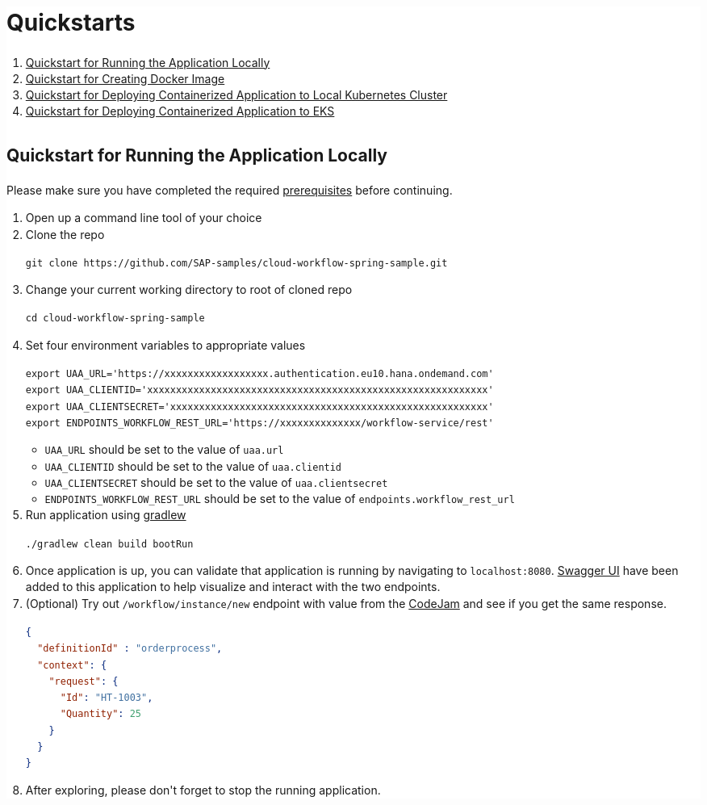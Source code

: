# Quickstarts
1. [Quickstart for Running the Application Locally](#quickstart-for-running-the-application-locally)
1. [Quickstart for Creating Docker Image](#quickstart-for-creating-docker-image)
1. [Quickstart for Deploying Containerized Application to Local Kubernetes Cluster](#quickstart-for-deploying-containerized-application-to-local-kubernetes-cluster)
1. [Quickstart for Deploying Containerized Application to EKS](#quickstart-for-deploying-containerized-application-to-eks)


## Quickstart for Running the Application Locally
Please make sure you have completed the required [prerequisites](#prerequisites) before continuing.

1. Open up a command line tool of your choice
1. Clone the repo
    ```
    git clone https://github.com/SAP-samples/cloud-workflow-spring-sample.git
    ```
1. Change your current working directory to root of cloned repo
    ```
    cd cloud-workflow-spring-sample
    ```
1. Set four environment variables to appropriate values
    ```
    export UAA_URL='https://xxxxxxxxxxxxxxxxxx.authentication.eu10.hana.ondemand.com'
    export UAA_CLIENTID='xxxxxxxxxxxxxxxxxxxxxxxxxxxxxxxxxxxxxxxxxxxxxxxxxxxxxxxxxxx'
    export UAA_CLIENTSECRET='xxxxxxxxxxxxxxxxxxxxxxxxxxxxxxxxxxxxxxxxxxxxxxxxxxxxxxx'
    export ENDPOINTS_WORKFLOW_REST_URL='https://xxxxxxxxxxxxxx/workflow-service/rest'
    ```
    - `UAA_URL` should be set to the value of `uaa.url`
    - `UAA_CLIENTID` should be set to the value of `uaa.clientid`
    - `UAA_CLIENTSECRET` should be set to the value of `uaa.clientsecret`
    - `ENDPOINTS_WORKFLOW_REST_URL` should be set to the value of `endpoints.workflow_rest_url`
1. Run application using [gradlew](https://docs.gradle.org/current/userguide/gradle_wrapper.html)
    ```
    ./gradlew clean build bootRun
    ```
1. Once application is up, you can validate that application is running by 
 navigating to `localhost:8080`. [Swagger UI](https://swagger.io/tools/swagger-ui/)
 have been added to this application to help visualize and interact with the two endpoints.
1. (Optional) Try out `/workflow/instance/new` endpoint with value from the
 [CodeJam](https://github.com/SAP-samples/cloud-workflow-codejam/tree/master/exercises/07#5-examine-the-rest-of-the-requests-details)
 and see if you get the same response.
    ```json
    {
      "definitionId" : "orderprocess",
      "context": {
        "request": {
          "Id": "HT-1003",
          "Quantity": 25
        }
      }
    }
    ```
1. After exploring, please don't forget to stop the running application.
